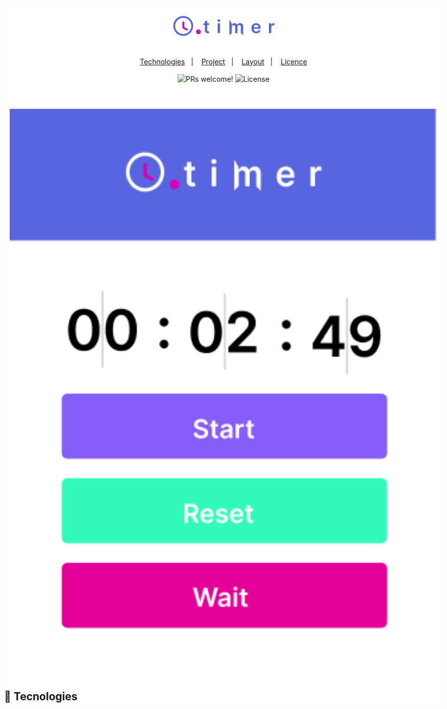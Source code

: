 <h1 align="center">
    <img alt="Timer" title="Timer" src=".github/timerlogo.png" />
</h1>

<p align="center">
  <a href="#-technologies">Technologies</a>&nbsp;&nbsp;&nbsp;|&nbsp;&nbsp;&nbsp;
  <a href="#-projeto">Project</a>&nbsp;&nbsp;&nbsp;|&nbsp;&nbsp;&nbsp;
  <a href="#-layout">Layout</a>&nbsp;&nbsp;&nbsp;|&nbsp;&nbsp;&nbsp;
  <a href="#memo-licence">Licence</a>
</p>

<p align="center">
 <img src="https://img.shields.io/static/v1?label=PRs&message=welcome&color=15C3D6&labelColor=000000" alt="PRs welcome!" />

  <img alt="License" src="https://img.shields.io/static/v1?label=license&message=MIT&color=15C3D6&labelColor=000000">
</p>

<br>

<p align="center">
  <img alt="Happy" src=".github/results.png" width="100%">
</p>

## 🚀 Tecnologies
